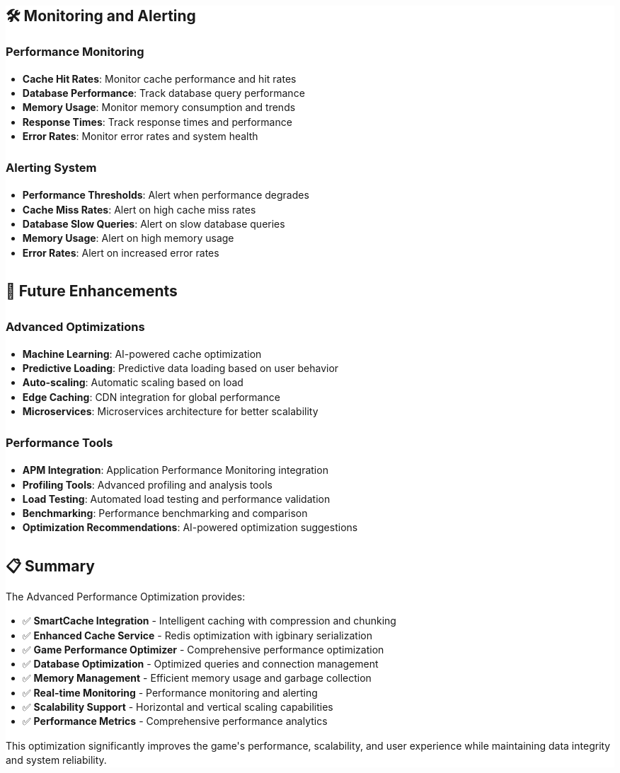 ## 🛠️ Monitoring and Alerting

### Performance Monitoring
- **Cache Hit Rates**: Monitor cache performance and hit rates
- **Database Performance**: Track database query performance
- **Memory Usage**: Monitor memory consumption and trends
- **Response Times**: Track response times and performance
- **Error Rates**: Monitor error rates and system health

### Alerting System
- **Performance Thresholds**: Alert when performance degrades
- **Cache Miss Rates**: Alert on high cache miss rates
- **Database Slow Queries**: Alert on slow database queries
- **Memory Usage**: Alert on high memory usage
- **Error Rates**: Alert on increased error rates

## 🔮 Future Enhancements

### Advanced Optimizations
- **Machine Learning**: AI-powered cache optimization
- **Predictive Loading**: Predictive data loading based on user behavior
- **Auto-scaling**: Automatic scaling based on load
- **Edge Caching**: CDN integration for global performance
- **Microservices**: Microservices architecture for better scalability

### Performance Tools
- **APM Integration**: Application Performance Monitoring integration
- **Profiling Tools**: Advanced profiling and analysis tools
- **Load Testing**: Automated load testing and performance validation
- **Benchmarking**: Performance benchmarking and comparison
- **Optimization Recommendations**: AI-powered optimization suggestions

## 📋 Summary

The Advanced Performance Optimization provides:
- ✅ **SmartCache Integration** - Intelligent caching with compression and chunking
- ✅ **Enhanced Cache Service** - Redis optimization with igbinary serialization
- ✅ **Game Performance Optimizer** - Comprehensive performance optimization
- ✅ **Database Optimization** - Optimized queries and connection management
- ✅ **Memory Management** - Efficient memory usage and garbage collection
- ✅ **Real-time Monitoring** - Performance monitoring and alerting
- ✅ **Scalability Support** - Horizontal and vertical scaling capabilities
- ✅ **Performance Metrics** - Comprehensive performance analytics

This optimization significantly improves the game's performance, scalability, and user experience while maintaining data integrity and system reliability.

